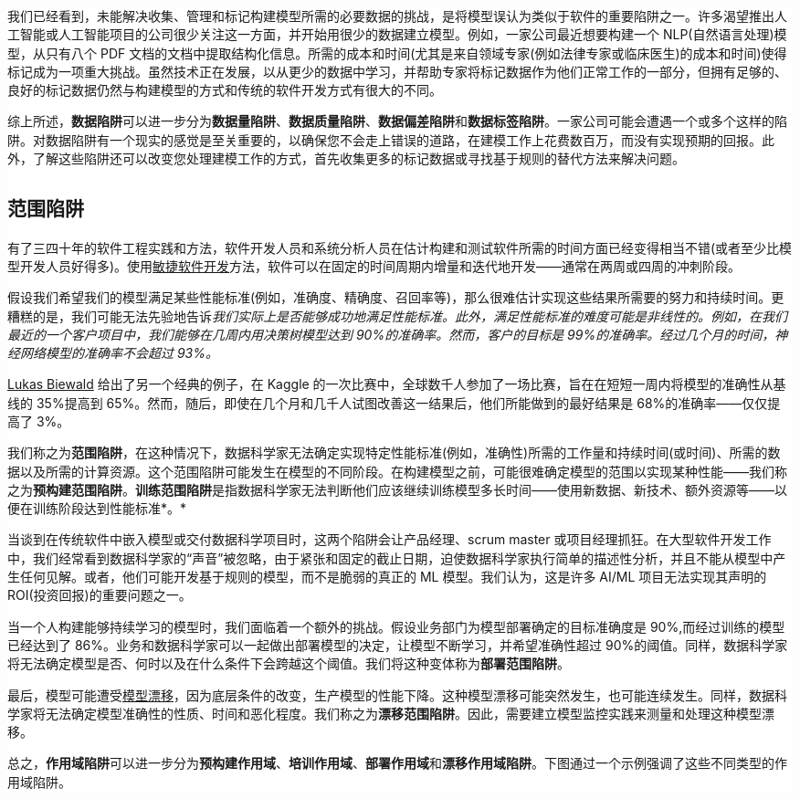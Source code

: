 我们已经看到，未能解决收集、管理和标记构建模型所需的必要数据的挑战，是将模型误认为类似于软件的重要陷阱之一。许多渴望推出人工智能或人工智能项目的公司很少关注这一方面，并开始用很少的数据建立模型。例如，一家公司最近想要构建一个 NLP(自然语言处理)模型，从只有八个 PDF 文档的文档中提取结构化信息。所需的成本和时间(尤其是来自领域专家(例如法律专家或临床医生)的成本和时间)使得标记成为一项重大挑战。虽然技术正在发展，以从更少的数据中学习，并帮助专家将标记数据作为他们正常工作的一部分，但拥有足够的、良好的标记数据仍然与构建模型的方式和传统的软件开发方式有很大的不同。

综上所述，**数据陷阱**可以进一步分为**数据量陷阱**、**数据质量陷阱**、**数据偏差陷阱**和**数据标签陷阱**。一家公司可能会遭遇一个或多个这样的陷阱。对数据陷阱有一个现实的感觉是至关重要的，以确保您不会走上错误的道路，在建模工作上花费数百万，而没有实现预期的回报。此外，了解这些陷阱还可以改变您处理建模工作的方式，首先收集更多的标记数据或寻找基于规则的替代方法来解决问题。

## 范围陷阱

有了三四十年的软件工程实践和方法，软件开发人员和系统分析人员在估计构建和测试软件所需的时间方面已经变得相当不错(或者至少比模型开发人员好得多)。使用[敏捷软件开发](https://medium.com/zenkit/agile-methodology-an-overview-7c7e3b398c3d)方法，软件可以在固定的时间周期内增量和迭代地开发——通常在两周或四周的冲刺阶段。

假设我们希望我们的模型满足某些性能标准(例如，准确度、精确度、召回率等)，那么很难估计实现这些结果所需要的努力和持续时间。更糟糕的是，我们可能无法先验地告诉*我们实际上是否能够成功地满足性能标准。此外，满足性能标准的难度可能是非线性的。例如，在我们最近的一个客户项目中，我们能够在几周内用决策树模型达到 90%的准确率。然而，客户的目标是 99%的准确率。经过几个月的时间，神经网络模型的准确率不会超过 93%。*

[Lukas Biewald](https://medium.com/@l2k/why-are-machine-learning-projects-so-hard-to-manage-8e9b9cf49641) 给出了另一个经典的例子，在 Kaggle 的一次比赛中，全球数千人参加了一场比赛，旨在在短短一周内将模型的准确性从基线的 35%提高到 65%。然而，随后，即使在几个月和几千人试图改善这一结果后，他们所能做到的最好结果是 68%的准确率——仅仅提高了 3%。

我们称之为**范围陷阱**，在这种情况下，数据科学家无法确定实现特定性能标准(例如，准确性)所需的工作量和持续时间(或时间)、所需的数据以及所需的计算资源。这个范围陷阱可能发生在模型的不同阶段。在构建模型之前，可能很难确定模型的范围以实现某种性能——我们称之为**预构建范围陷阱**。**训练范围陷阱**是指数据科学家无法判断他们应该继续训练模型多长时间——使用新数据、新技术、额外资源等——以便在训练阶段达到性能标准*。*

当谈到在传统软件中嵌入模型或交付数据科学项目时，这两个陷阱会让产品经理、scrum master 或项目经理抓狂。在大型软件开发工作中，我们经常看到数据科学家的“声音”被忽略，由于紧张和固定的截止日期，迫使数据科学家执行简单的描述性分析，并且不能从模型中产生任何见解。或者，他们可能开发基于规则的模型，而不是脆弱的真正的 ML 模型。我们认为，这是许多 AI/ML 项目无法实现其声明的 ROI(投资回报)的重要问题之一。

当一个人构建能够持续学习的模型时，我们面临着一个额外的挑战。假设业务部门为模型部署确定的目标准确度是 90%,而经过训练的模型已经达到了 86%。业务和数据科学家可以一起做出部署模型的决定，让模型不断学习，并希望准确性超过 90%的阈值。同样，数据科学家将无法确定模型是否、何时以及在什么条件下会跨越这个阈值。我们将这种变体称为**部署范围陷阱**。

最后，模型可能遭受[模型漂移](/concept-drift-can-ruin-your-model-performance-and-how-to-address-it-dff08f97e29b)，因为底层条件的改变，生产模型的性能下降。这种模型漂移可能突然发生，也可能连续发生。同样，数据科学家将无法确定模型准确性的性质、时间和恶化程度。我们称之为**漂移范围陷阱**。因此，需要建立模型监控实践来测量和处理这种模型漂移。

总之，**作用域陷阱**可以进一步分为**预构建作用域**、**培训作用域**、**部署作用域**和**漂移作用域陷阱**。下图通过一个示例强调了这些不同类型的作用域陷阱。
